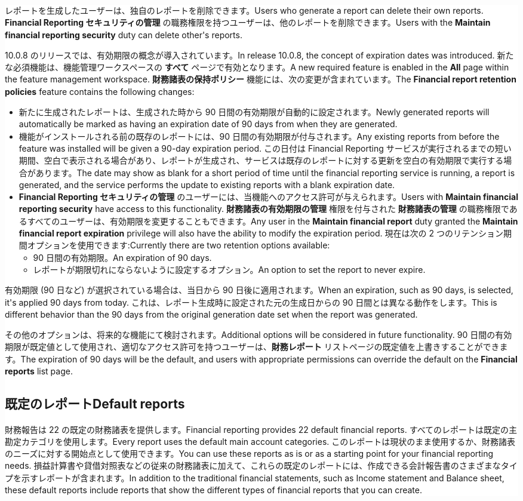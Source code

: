 <span data-ttu-id="3c476-174">レポートを生成したユーザーは、独自のレポートを削除できます。</span><span class="sxs-lookup"><span data-stu-id="3c476-174">Users who generate a report can delete their own reports.</span></span> <span data-ttu-id="3c476-175">**Financial Reporting セキュリティの管理** の職務権限を持つユーザーは、他のレポートを削除できます。</span><span class="sxs-lookup"><span data-stu-id="3c476-175">Users with the **Maintain financial reporting security** duty can delete other's reports.</span></span> 

<span data-ttu-id="3c476-176">10.0.8 のリリースでは、有効期限の概念が導入されています。</span><span class="sxs-lookup"><span data-stu-id="3c476-176">In release 10.0.8, the concept of expiration dates was introduced.</span></span> <span data-ttu-id="3c476-177">新たな必須機能は、機能管理ワークスペースの **すべて** ページで有効となります。</span><span class="sxs-lookup"><span data-stu-id="3c476-177">A new required feature is enabled in the **All** page within the feature management workspace.</span></span> <span data-ttu-id="3c476-178">**財務諸表の保持ポリシー** 機能には、次の変更が含まれています。</span><span class="sxs-lookup"><span data-stu-id="3c476-178">The **Financial report retention policies** feature contains the following changes:</span></span>
* <span data-ttu-id="3c476-179">新たに生成されたレポートは、生成された時から 90 日間の有効期限が自動的に設定されます。</span><span class="sxs-lookup"><span data-stu-id="3c476-179">Newly generated reports will automatically be marked as having an expiration date of 90 days from when they are generated.</span></span>
* <span data-ttu-id="3c476-180">機能がインストールされる前の既存のレポートには、90 日間の有効期限が付与されます。</span><span class="sxs-lookup"><span data-stu-id="3c476-180">Any existing reports from before the feature was installed will be given a 90-day expiration period.</span></span> <span data-ttu-id="3c476-181">この日付は Financial Reporting サービスが実行されるまでの短い期間、空白で表示される場合があり、レポートが生成され、サービスは既存のレポートに対する更新を空白の有効期限で実行する場合があります。</span><span class="sxs-lookup"><span data-stu-id="3c476-181">The date may show as blank for a short period of time until the financial reporting service is running, a report is generated, and the service performs the update to existing reports with a blank expiration date.</span></span> 
* <span data-ttu-id="3c476-182">**Financial Reporting セキュリティの管理** のユーザーには、当機能へのアクセス許可が与えられます。</span><span class="sxs-lookup"><span data-stu-id="3c476-182">Users with **Maintain financial reporting security** have access to this functionality.</span></span> <span data-ttu-id="3c476-183">**財務諸表の有効期限の管理** 権限を付与された **財務諸表の管理** の職務権限であるすべてのユーザーは、有効期限を変更することもできます。</span><span class="sxs-lookup"><span data-stu-id="3c476-183">Any user in the **Maintain financial report** duty granted the **Maintain financial report expiration** privilege will also have the ability to modify the expiration period.</span></span> <span data-ttu-id="3c476-184">現在は次の 2 つのリテンション期間オプションを使用できます:</span><span class="sxs-lookup"><span data-stu-id="3c476-184">Currently there are two retention options available:</span></span> 
  * <span data-ttu-id="3c476-185">90 日間の有効期限。</span><span class="sxs-lookup"><span data-stu-id="3c476-185">An expiration of 90 days.</span></span>
  * <span data-ttu-id="3c476-186">レポートが期限切れにならないように設定するオプション。</span><span class="sxs-lookup"><span data-stu-id="3c476-186">An option to set the report to never expire.</span></span>
  
<span data-ttu-id="3c476-187">有効期限 (90 日など) が選択されている場合は、当日から 90 日後に適用されます。</span><span class="sxs-lookup"><span data-stu-id="3c476-187">When an expiration, such as 90 days, is selected, it's applied 90 days from today.</span></span> <span data-ttu-id="3c476-188">これは、レポート生成時に設定された元の生成日からの 90 日間とは異なる動作をします。</span><span class="sxs-lookup"><span data-stu-id="3c476-188">This is different behavior than the 90 days from the original generation date set when the report was generated.</span></span> 
  
<span data-ttu-id="3c476-189">その他のオプションは、将来的な機能にて検討されます。</span><span class="sxs-lookup"><span data-stu-id="3c476-189">Additional options will be considered in future functionality.</span></span> <span data-ttu-id="3c476-190">90 日間の有効期限が既定値として使用され、適切なアクセス許可を持つユーザーは、**財務レポート** リストページの既定値を上書きすることができます。</span><span class="sxs-lookup"><span data-stu-id="3c476-190">The expiration of 90 days will be the default, and users with appropriate permissions can override the default on the **Financial reports** list page.</span></span>    

## <a name="default-reports"></a><span data-ttu-id="3c476-191">既定のレポート</span><span class="sxs-lookup"><span data-stu-id="3c476-191">Default reports</span></span>
<span data-ttu-id="3c476-192">財務報告は 22 の既定の財務諸表を提供します。</span><span class="sxs-lookup"><span data-stu-id="3c476-192">Financial reporting provides 22 default financial reports.</span></span> <span data-ttu-id="3c476-193">すべてのレポートは既定の主勘定カテゴリを使用します。</span><span class="sxs-lookup"><span data-stu-id="3c476-193">Every report uses the default main account categories.</span></span> <span data-ttu-id="3c476-194">このレポートは現状のまま使用するか、財務諸表のニーズに対する開始点として使用できます。</span><span class="sxs-lookup"><span data-stu-id="3c476-194">You can use these reports as is or as a starting point for your financial reporting needs.</span></span> <span data-ttu-id="3c476-195">損益計算書や貸借対照表などの従来の財務諸表に加えて、これらの既定のレポートには、作成できる会計報告書のさまざまなタイプを示すレポートが含まれます。</span><span class="sxs-lookup"><span data-stu-id="3c476-195">In addition to the traditional financial statements, such as Income statement and Balance sheet, these default reports include reports that show the different types of financial reports that you can create.</span></span> 
